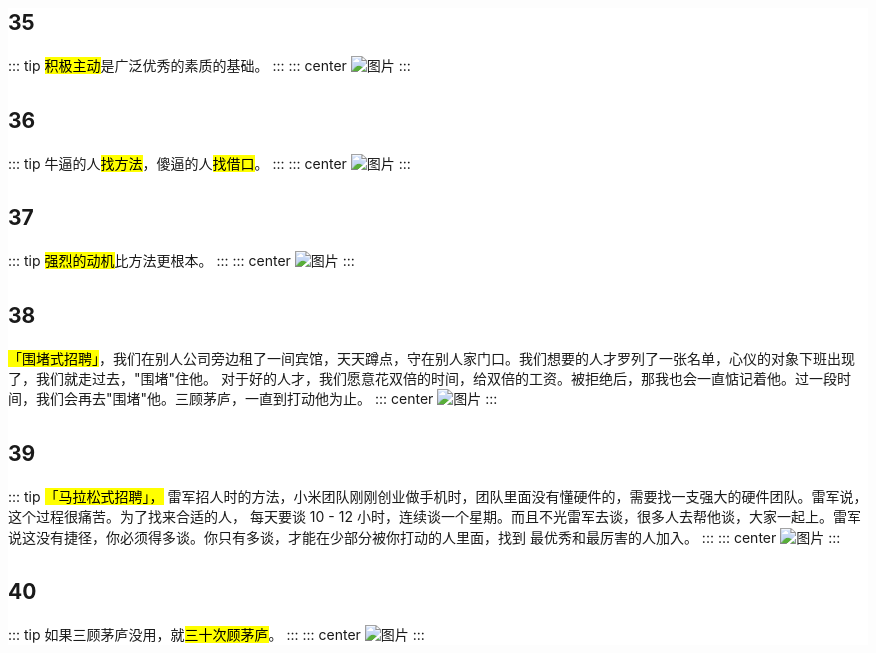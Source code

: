 ## 35
::: tip
<mark>积极主动</mark>是广泛优秀的素质的基础。
:::
::: center
![图片](/Wow4j/img/team-manager/35zym.png)
:::

## 36
::: tip
牛逼的人<mark>找方法</mark>，傻逼的人<mark>找借口</mark>。
:::
::: center
![图片](/Wow4j/img/team-manager/36zym.png)
:::

## 37
::: tip
<mark>强烈的动机</mark>比方法更根本。
:::
::: center
![图片](/Wow4j/img/team-manager/37zym.png)
:::

## 38
<mark>「围堵式招聘」</mark>，我们在别人公司旁边租了一间宾馆，天天蹲点，守在别人家门口。我们想要的人才罗列了一张名单，心仪的对象下班出现了，我们就走过去，"围堵"住他。
对于好的人才，我们愿意花双倍的时间，给双倍的工资。被拒绝后，那我也会一直惦记着他。过一段时间，我们会再去"围堵"他。三顾茅庐，一直到打动他为止。
::: center
![图片](/Wow4j/img/team-manager/38zym.png)
:::

## 39
::: tip
<mark>「马拉松式招聘」，</mark> 雷军招人时的方法，小米团队刚刚创业做手机时，团队里面没有懂硬件的，需要找一支强大的硬件团队。雷军说，这个过程很痛苦。为了找来合适的人，
每天要谈 10 - 12 小时，连续谈一个星期。而且不光雷军去谈，很多人去帮他谈，大家一起上。雷军说这没有捷径，你必须得多谈。你只有多谈，才能在少部分被你打动的人里面，找到
最优秀和最厉害的人加入。
:::
::: center
![图片](/Wow4j/img/team-manager/39zym.png)
:::

## 40
::: tip
如果三顾茅庐没用，就<mark>三十次顾茅庐</mark>。
:::
::: center
![图片](/Wow4j/img/team-manager/40zym.png)
:::
